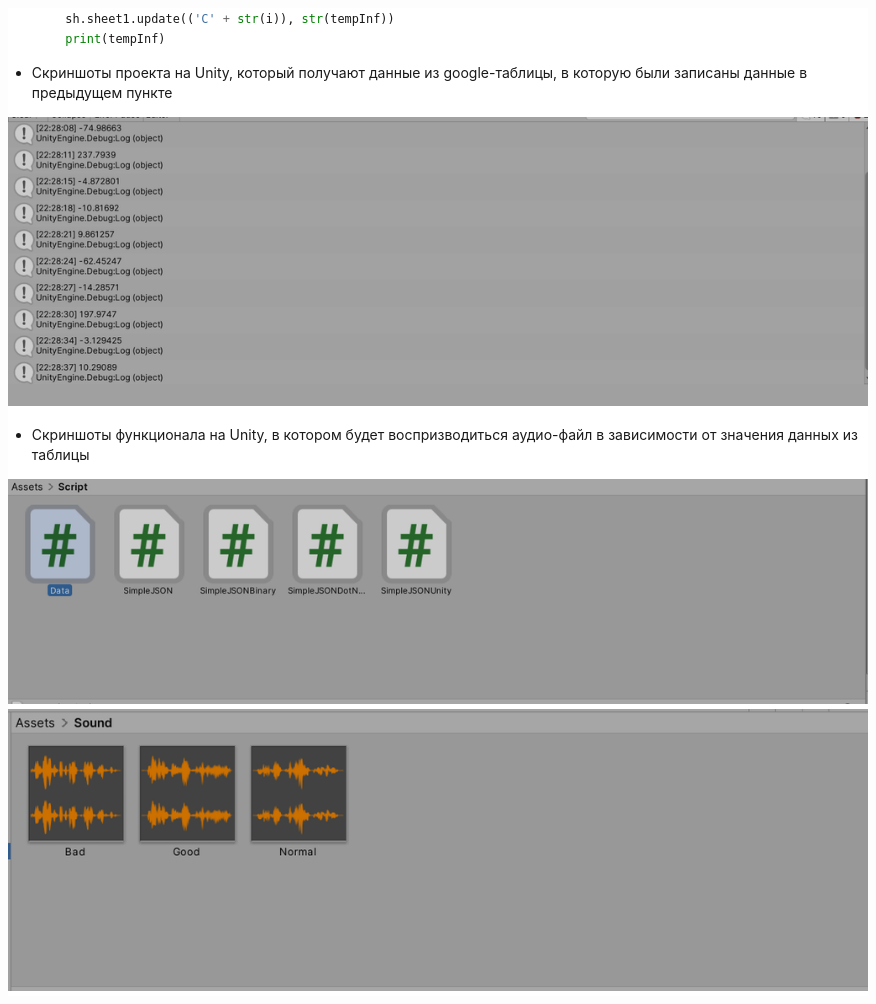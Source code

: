 ```py
        sh.sheet1.update(('C' + str(i)), str(tempInf))
        print(tempInf)

```

- Скриншоты проекта на Unity, который получают данные из google-таблицы, в которую были записаны данные в предыдущем пункте

![](https://github.com/mushr0o0m/DA-in-GameDev-lab2/blob/main/img/1-3-1.png)

- Скриншоты функционала на Unity, в котором будет воспризводиться аудио-файл в зависимости от значения данных из таблицы

![](https://github.com/mushr0o0m/DA-in-GameDev-lab2/blob/main/img/1-4-1.png)
![](https://github.com/mushr0o0m/DA-in-GameDev-lab2/blob/main/img/1-4-2.png)